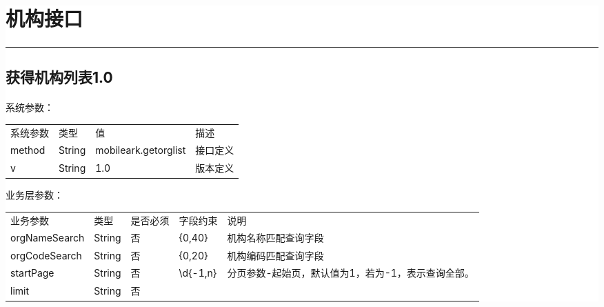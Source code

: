 # 机构接口 

----------  

<h2 id="cid_0">获得机构列表1.0</h2>  

系统参数：  

<table>
   <tr>
      <td>系统参数</td>
      <td>类型</td>
      <td>值</td>
      <td>描述</td>
   </tr>
   <tr>
      <td>method</td>
      <td>String</td>
      <td>mobileark.getorglist</td>
      <td>接口定义</td>
   </tr>
   <tr>
      <td>v</td>
      <td>String</td>
      <td>1.0</td>
      <td>版本定义</td>
   </tr>
</table>  

业务层参数：  

<table>
   <tr>
      <td>业务参数</td>
      <td>类型</td>
      <td>是否必须</td>
      <td>字段约束</td>
      <td>说明</td>
   </tr>
   <tr>
      <td>orgNameSearch</td>
      <td>String</td>
      <td>否</td>
      <td>{0,40}</td>
      <td>机构名称匹配查询字段</td>
   </tr>
   <tr>
      <td>orgCodeSearch</td>
      <td>String</td>
      <td>否</td>
      <td>{0,20}</td>
      <td>机构编码匹配查询字段</td>
   </tr>
   <tr>
      <td>startPage</td>
      <td>String</td>
      <td>否</td>
      <td>\d{-1,n}</td>
      <td>分页参数-起始页，默认值为1，若为-1，表示查询全部。</td>
   </tr>
   <tr>
      <td>limit</td>
      <td>String</td>
      <td>否</td>